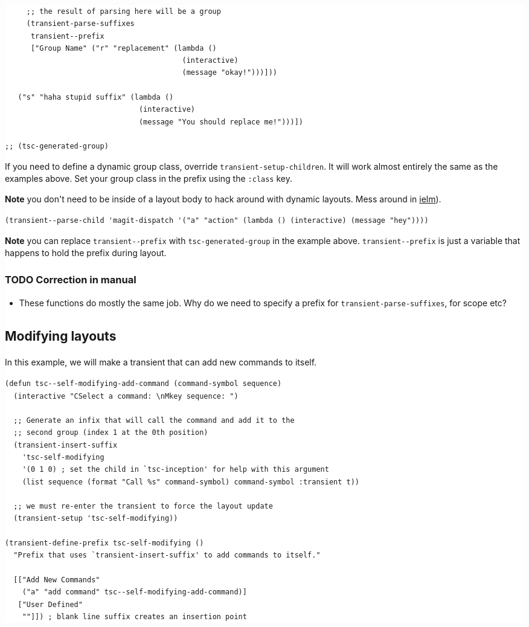          ;; the result of parsing here will be a group
         (transient-parse-suffixes
          transient--prefix
          ["Group Name" ("r" "replacement" (lambda ()
                                             (interactive)
                                             (message "okay!")))]))
    
       ("s" "haha stupid suffix" (lambda ()
                                   (interactive)
                                   (message "You should replace me!")))])
    
    ;; (tsc-generated-group)

If you need to define a dynamic group class, override `transient-setup-children`.  It will work almost entirely the same as the examples above.  Set your group class in the prefix using the `:class` key.

**Note** you don't need to be inside of a layout body to hack around with dynamic layouts.  Mess around in [ielm]((ielm))).

    
    (transient--parse-child 'magit-dispatch '("a" "action" (lambda () (interactive) (message "hey"))))

**Note** you can replace `transient--prefix` with `tsc-generated-group` in the
example above.  `transient--prefix` is just a variable that happens to hold
the prefix during layout.


### TODO Correction in manual

-   These functions do mostly the same job.  Why do we need to specify a
    prefix for `transient-parse-suffixes`, for scope etc?


## Modifying layouts

In this example, we will make a transient that can add new commands to itself.

    
    (defun tsc--self-modifying-add-command (command-symbol sequence)
      (interactive "CSelect a command: \nMkey sequence: ")
    
      ;; Generate an infix that will call the command and add it to the
      ;; second group (index 1 at the 0th position)
      (transient-insert-suffix
        'tsc-self-modifying
        '(0 1 0) ; set the child in `tsc-inception' for help with this argument
        (list sequence (format "Call %s" command-symbol) command-symbol :transient t))
    
      ;; we must re-enter the transient to force the layout update
      (transient-setup 'tsc-self-modifying))
    
    (transient-define-prefix tsc-self-modifying ()
      "Prefix that uses `transient-insert-suffix' to add commands to itself."
    
      [["Add New Commands"
        ("a" "add command" tsc--self-modifying-add-command)]
       ["User Defined"
        ""]]) ; blank line suffix creates an insertion point
    